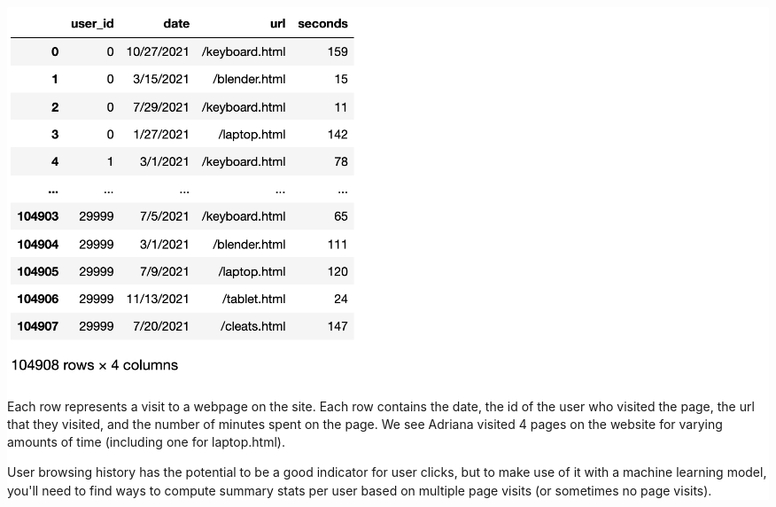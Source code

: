 <img width=400 src="img/logs.png">

Each row represents a visit to a webpage on the site.  Each row
contains the date, the id of the user who visited the page, the url
that they visited, and the number of minutes spent on the page.  We
see Adriana visited 4 pages on the website for varying amounts of time
(including one for laptop.html).

User browsing history has the potential to be a good indicator for
user clicks, but to make use of it with a machine learning model,
you'll need to find ways to compute summary stats per user based on
multiple page visits (or sometimes no page visits).
